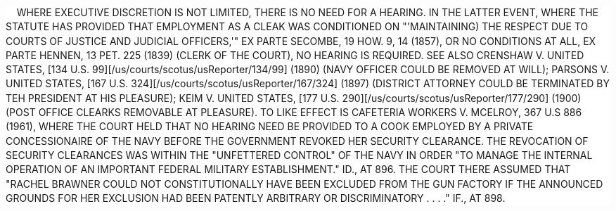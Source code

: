     WHERE EXECUTIVE DISCRETION IS NOT LIMITED, THERE IS NO NEED FOR A HEARING.  IN THE LATTER EVENT, WHERE THE STATUTE HAS PROVIDED THAT EMPLOYMENT AS A CLEAK WAS CONDITIONED ON "'MAINTAINING) THE RESPECT DUE TO COURTS OF JUSTICE AND JUDICIAL OFFICERS,'" EX PARTE SECOMBE, 19 HOW.  9, 14 (1857), OR NO CONDITIONS AT ALL, EX PARTE HENNEN, 13 PET. 225 (1839) (CLERK OF THE COURT), NO HEARING IS REQUIRED.  SEE ALSO CRENSHAW V. UNITED STATES, [134 U.S. 99][/us/courts/scotus/usReporter/134/99] (1890) (NAVY OFFICER COULD BE REMOVED AT WILL); PARSONS V. UNITED STATES, [167 U.S. 324][/us/courts/scotus/usReporter/167/324] (1897) (DISTRICT ATTORNEY COULD BE TERMINATED BY TEH PRESIDENT AT HIS PLEASURE); KEIM V. UNITED STATES, [177 U.S. 290][/us/courts/scotus/usReporter/177/290] (1900) (POST OFFICE CLEARKS REMOVABLE AT PLEASURE).  TO LIKE EFFECT IS CAFETERIA WORKERS V. MCELROY, 367 U.S 886 (1961), WHERE THE COURT HELD THAT NO HEARING NEED BE PROVIDED TO A COOK EMPLOYED BY A PRIVATE CONCESSIONAIRE OF THE NAVY BEFORE THE GOVERNMENT REVOKED HER SECURITY CLEARANCE.  THE REVOCATION OF SECURITY CLEARANCES WAS WITHIN THE "UNFETTERED CONTROL" OF THE NAVY IN ORDER "TO MANAGE THE INTERNAL OPERATION OF AN IMPORTANT FEDERAL MILITARY ESTABLISHMENT."  ID., AT 896.  THE COURT THERE ASSUMED THAT "RACHEL BRAWNER COULD NOT CONSTITUTIONALLY HAVE BEEN EXCLUDED FROM THE GUN FACTORY IF THE ANNOUNCED GROUNDS FOR HER EXCLUSION HAD BEEN PATENTLY ARBITRARY OR DISCRIMINATORY . . . ."  IF., AT 898.

